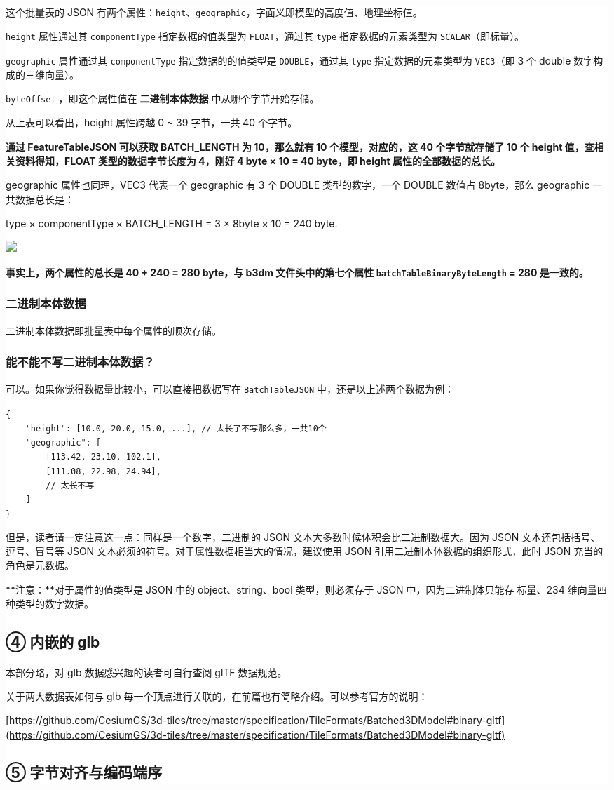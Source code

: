 这个批量表的 JSON 有两个属性：`height`、`geographic`，字面义即模型的高度值、地理坐标值。

`height` 属性通过其 `componentType` 指定数据的值类型为 `FLOAT`，通过其 `type` 指定数据的元素类型为 `SCALAR`（即标量）。

`geographic` 属性通过其 `componentType` 指定数据的的值类型是 `DOUBLE`，通过其 `type` 指定数据的元素类型为 `VEC3`（即 3 个 double 数字构成的三维向量）。

`byteOffset` ，即这个属性值在 **二进制本体数据** 中从哪个字节开始存储。

从上表可以看出，height 属性跨越 0 ~ 39 字节，一共 40 个字节。

**通过 FeatureTableJSON 可以获取 BATCH_LENGTH 为 10，那么就有 10 个模型，对应的，这 40 个字节就存储了 10 个 height 值，查相关资料得知，FLOAT 类型的数据字节长度为 4，刚好 4 byte × 10 = 40 byte，即 height 属性的全部数据的总长。**

geographic 属性也同理，VEC3 代表一个 geographic 有 3 个 DOUBLE 类型的数字，一个 DOUBLE 数值占 8byte，那么 geographic 一共数据总长是：

type × componentType × BATCH_LENGTH = 3 × 8byte × 10 = 240 byte.

![](https://img2020.cnblogs.com/blog/1097074/202007/1097074-20200713004533574-845350488.png)

**事实上，两个属性的总长是 40 + 240 = 280 byte，与 b3dm 文件头中的第七个属性 `batchTableBinaryByteLength` = 280 是一致的。**

### 二进制本体数据

二进制本体数据即批量表中每个属性的顺次存储。

### 能不能不写二进制本体数据？

可以。如果你觉得数据量比较小，可以直接把数据写在 `BatchTableJSON` 中，还是以上述两个数据为例：

```
{
    "height": [10.0, 20.0, 15.0, ...], // 太长了不写那么多，一共10个
    "geographic": [
        [113.42, 23.10, 102.1],
        [111.08, 22.98, 24.94],
    	// 太长不写
    ]
}
```

但是，读者请一定注意这一点：同样是一个数字，二进制的 JSON 文本大多数时候体积会比二进制数据大。因为 JSON 文本还包括括号、逗号、冒号等 JSON 文本必须的符号。对于属性数据相当大的情况，建议使用 JSON 引用二进制本体数据的组织形式，此时 JSON 充当的角色是元数据。

**注意：**对于属性的值类型是 JSON 中的 object、string、bool 类型，则必须存于 JSON 中，因为二进制体只能存 标量、234 维向量四种类型的数字数据。

④ 内嵌的 glb
---------

本部分略，对 glb 数据感兴趣的读者可自行查阅 glTF 数据规范。

关于两大数据表如何与 glb 每一个顶点进行关联的，在前篇也有简略介绍。可以参考官方的说明：

[https://github.com/CesiumGS/3d-tiles/tree/master/specification/TileFormats/Batched3DModel#binary-gltf](https://github.com/CesiumGS/3d-tiles/tree/master/specification/TileFormats/Batched3DModel#binary-gltf)

⑤ 字节对齐与编码端序
-----------
